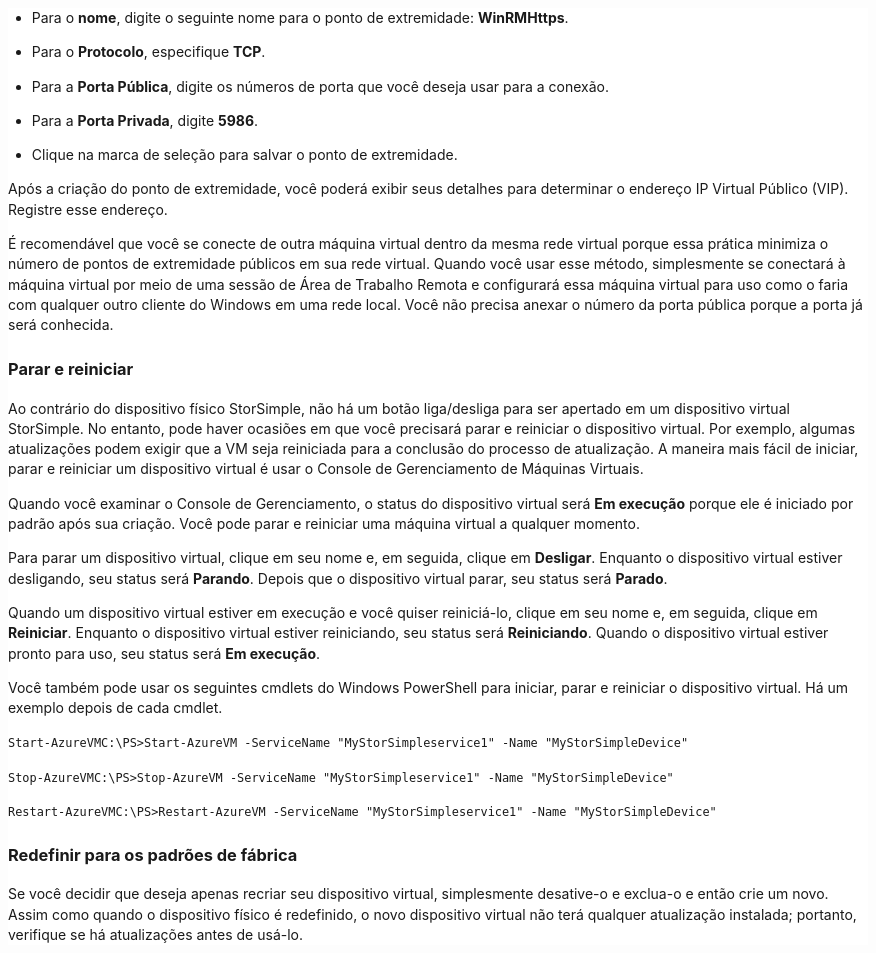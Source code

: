 - Para o **nome**, digite o seguinte nome para o ponto de extremidade: **WinRMHttps**.

- Para o **Protocolo**, especifique **TCP**.

- Para a **Porta Pública**, digite os números de porta que você deseja usar para a conexão.

- Para a **Porta Privada**, digite **5986**.

- Clique na marca de seleção para salvar o ponto de extremidade.

Após a criação do ponto de extremidade, você poderá exibir seus detalhes para determinar o endereço IP Virtual Público (VIP). Registre esse endereço.

É recomendável que você se conecte de outra máquina virtual dentro da mesma rede virtual porque essa prática minimiza o número de pontos de extremidade públicos em sua rede virtual. Quando você usar esse método, simplesmente se conectará à máquina virtual por meio de uma sessão de Área de Trabalho Remota e configurará essa máquina virtual para uso como o faria com qualquer outro cliente do Windows em uma rede local. Você não precisa anexar o número da porta pública porque a porta já será conhecida.

### Parar e reiniciar

Ao contrário do dispositivo físico StorSimple, não há um botão liga/desliga para ser apertado em um dispositivo virtual StorSimple. No entanto, pode haver ocasiões em que você precisará parar e reiniciar o dispositivo virtual. Por exemplo, algumas atualizações podem exigir que a VM seja reiniciada para a conclusão do processo de atualização. A maneira mais fácil de iniciar, parar e reiniciar um dispositivo virtual é usar o Console de Gerenciamento de Máquinas Virtuais.

Quando você examinar o Console de Gerenciamento, o status do dispositivo virtual será **Em execução** porque ele é iniciado por padrão após sua criação. Você pode parar e reiniciar uma máquina virtual a qualquer momento.

Para parar um dispositivo virtual, clique em seu nome e, em seguida, clique em **Desligar**. Enquanto o dispositivo virtual estiver desligando, seu status será **Parando**. Depois que o dispositivo virtual parar, seu status será **Parado**.

Quando um dispositivo virtual estiver em execução e você quiser reiniciá-lo, clique em seu nome e, em seguida, clique em **Reiniciar**. Enquanto o dispositivo virtual estiver reiniciando, seu status será **Reiniciando**. Quando o dispositivo virtual estiver pronto para uso, seu status será **Em execução**.

Você também pode usar os seguintes cmdlets do Windows PowerShell para iniciar, parar e reiniciar o dispositivo virtual. Há um exemplo depois de cada cmdlet.

`Start-AzureVMC:\PS>Start-AzureVM -ServiceName "MyStorSimpleservice1" -Name "MyStorSimpleDevice"`


`Stop-AzureVMC:\PS>Stop-AzureVM -ServiceName "MyStorSimpleservice1" -Name "MyStorSimpleDevice"`

`Restart-AzureVMC:\PS>Restart-AzureVM -ServiceName "MyStorSimpleservice1" -Name "MyStorSimpleDevice"`

### Redefinir para os padrões de fábrica

Se você decidir que deseja apenas recriar seu dispositivo virtual, simplesmente desative-o e exclua-o e então crie um novo. Assim como quando o dispositivo físico é redefinido, o novo dispositivo virtual não terá qualquer atualização instalada; portanto, verifique se há atualizações antes de usá-lo.
